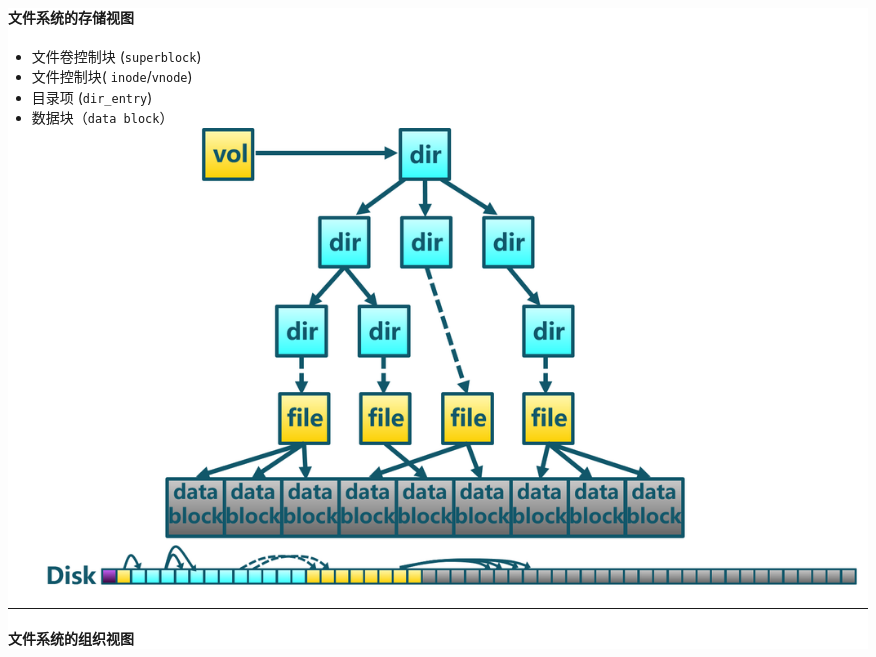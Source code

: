 
#### 文件系统的存储视图
- 文件卷控制块 (`superblock`)
- 文件控制块( `inode`/`vnode`)
- 目录项 (`dir_entry`)
- 数据块（`data block`）
![bg right:51% 100%](figs/fsdisk.png)



--- 

#### 文件系统的组织视图
